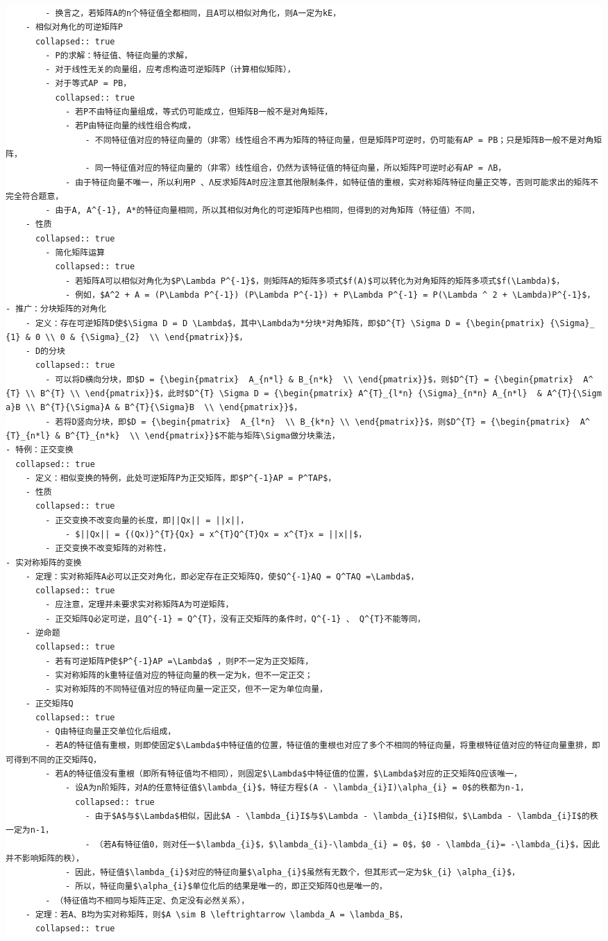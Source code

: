 			- 换言之，若矩阵A的n个特征值全都相同，且A可以相似对角化，则A一定为kE，
		- 相似对角化的可逆矩阵P
		  collapsed:: true
			- P的求解：特征值、特征向量的求解，
			- 对于线性无关的向量组，应考虑构造可逆矩阵P（计算相似矩阵），
			- 对于等式AP = PB，
			  collapsed:: true
				- 若P不由特征向量组成，等式仍可能成立，但矩阵B一般不是对角矩阵，
				- 若P由特征向量的线性组合构成，
					- 不同特征值对应的特征向量的（非零）线性组合不再为矩阵的特征向量，但是矩阵P可逆时，仍可能有AP = PB；只是矩阵B一般不是对角矩阵，
					- 同一特征值对应的特征向量的（非零）线性组合，仍然为该特征值的特征向量，所以矩阵P可逆时必有AP = ΛB，
				- 由于特征向量不唯一，所以利用P 、Λ反求矩阵A时应注意其他限制条件，如特征值的重根，实对称矩阵特征向量正交等，否则可能求出的矩阵不完全符合题意，
			- 由于A, A^{-1}, A*的特征向量相同，所以其相似对角化的可逆矩阵P也相同，但得到的对角矩阵（特征值）不同，
		- 性质
		  collapsed:: true
			- 简化矩阵运算
			  collapsed:: true
				- 若矩阵A可以相似对角化为$P\Lambda P^{-1}$，则矩阵A的矩阵多项式$f(A)$可以转化为对角矩阵的矩阵多项式$f(\Lambda)$，
				- 例如，$A^2 + A = (P\Lambda P^{-1}) (P\Lambda P^{-1}) + P\Lambda P^{-1} = P(\Lambda ^ 2 + \Lambda)P^{-1}$，
	- 推广：分块矩阵的对角化
		- 定义：存在可逆矩阵D使$\Sigma D = D \Lambda$，其中\Lambda为*分块*对角矩阵，即$D^{T} \Sigma D = {\begin{pmatrix} {\Sigma}_{1} & 0 \\ 0 & {\Sigma}_{2}  \\ \end{pmatrix}}$，
		- D的分块
		  collapsed:: true
			- 可以将D横向分块，即$D = {\begin{pmatrix}  A_{n*l} & B_{n*k}  \\ \end{pmatrix}}$，则$D^{T} = {\begin{pmatrix}  A^{T} \\ B^{T} \\ \end{pmatrix}}$，此时$D^{T} \Sigma D = {\begin{pmatrix} A^{T}_{l*n} {\Sigma}_{n*n} A_{n*l}  & A^{T}{\Sigma}B \\ B^{T}{\Sigma}A & B^{T}{\Sigma}B  \\ \end{pmatrix}}$，
			- 若将D竖向分块，即$D = {\begin{pmatrix}  A_{l*n}  \\ B_{k*n} \\ \end{pmatrix}}$，则$D^{T} = {\begin{pmatrix}  A^{T}_{n*l} & B^{T}_{n*k}  \\ \end{pmatrix}}$不能与矩阵\Sigma做分块乘法，
	- 特例：正交变换
	  collapsed:: true
		- 定义：相似变换的特例，此处可逆矩阵P为正交矩阵，即$P^{-1}AP = P^TAP$，
		- 性质
		  collapsed:: true
			- 正交变换不改变向量的长度，即||Qx|| = ||x||，
				- $||Qx|| = {(Qx)}^{T}{Qx} = x^{T}Q^{T}Qx = x^{T}x = ||x||$，
			- 正交变换不改变矩阵的对称性，
	- 实对称矩阵的变换
		- 定理：实对称矩阵A必可以正交对角化，即必定存在正交矩阵Q，使$Q^{-1}AQ = Q^TAQ =\Lambda$，
		  collapsed:: true
			- 应注意，定理并未要求实对称矩阵A为可逆矩阵，
			- 正交矩阵Q必定可逆，且Q^{-1} = Q^{T}，没有正交矩阵的条件时，Q^{-1} 、 Q^{T}不能等同，
		- 逆命题
		  collapsed:: true
			- 若有可逆矩阵P使$P^{-1}AP =\Lambda$ ，则P不一定为正交矩阵，
			- 实对称矩阵的k重特征值对应的特征向量的秩一定为k，但不一定正交；
			- 实对称矩阵的不同特征值对应的特征向量一定正交，但不一定为单位向量，
		- 正交矩阵Q
		  collapsed:: true
			- Q由特征向量正交单位化后组成，
			- 若A的特征值有重根，则即使固定$\Lambda$中特征值的位置，特征值的重根也对应了多个不相同的特征向量，将重根特征值对应的特征向量重排，即可得到不同的正交矩阵Q，
			- 若A的特征值没有重根（即所有特征值均不相同），则固定$\Lambda$中特征值的位置，$\Lambda$对应的正交矩阵Q应该唯一，
				- 设A为n阶矩阵，对A的任意特征值$\lambda_{i}$，特征方程$(A - \lambda_{i}I)\alpha_{i} = 0$的秩都为n-1，
				  collapsed:: true
					- 由于$A$与$\Lambda$相似，因此$A - \lambda_{i}I$与$\Lambda - \lambda_{i}I$相似，$\Lambda - \lambda_{i}I$的秩一定为n-1，
					- （若A有特征值0，则对任一$\lambda_{i}$，$\lambda_{i}-\lambda_{i} = 0$，$0 - \lambda_{i}= -\lambda_{i}$，因此并不影响矩阵的秩），
				- 因此，特征值$\lambda_{i}$对应的特征向量$\alpha_{i}$虽然有无数个，但其形式一定为$k_{i} \alpha_{i}$，
				- 所以，特征向量$\alpha_{i}$单位化后的结果是唯一的，即正交矩阵Q也是唯一的，
			- （特征值均不相同与矩阵正定、负定没有必然关系），
		- 定理：若A、B均为实对称矩阵，则$A \sim B \leftrightarrow \lambda_A = \lambda_B$，
		  collapsed:: true